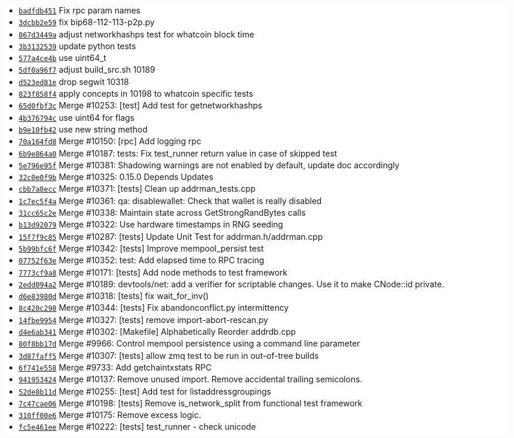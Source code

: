 - [`badfdb451`](https://github.com/whatcoin/whatcoin/commit/badfdb451) Fix rpc param names
- [`3dcbb2e59`](https://github.com/whatcoin/whatcoin/commit/3dcbb2e59) fix bip68-112-113-p2p.py
- [`867d3449a`](https://github.com/whatcoin/whatcoin/commit/867d3449a) adjust networkhashps test for whatcoin block time
- [`3b3132539`](https://github.com/whatcoin/whatcoin/commit/3b3132539) update python tests
- [`577a4ce4b`](https://github.com/whatcoin/whatcoin/commit/577a4ce4b) use uint64_t
- [`5df0a96f7`](https://github.com/whatcoin/whatcoin/commit/5df0a96f7) adjust build_src.sh 10189
- [`d523ed81e`](https://github.com/whatcoin/whatcoin/commit/d523ed81e) drop segwit 10318
- [`823f858f4`](https://github.com/whatcoin/whatcoin/commit/823f858f4) apply concepts in 10198 to whatcoin specific tests
- [`65d0fbf3c`](https://github.com/whatcoin/whatcoin/commit/65d0fbf3c) Merge #10253: [test] Add test for getnetworkhashps
- [`4b376794c`](https://github.com/whatcoin/whatcoin/commit/4b376794c) use uint64 for flags
- [`b9e10fb42`](https://github.com/whatcoin/whatcoin/commit/b9e10fb42) use new string method
- [`70a164fd8`](https://github.com/whatcoin/whatcoin/commit/70a164fd8) Merge #10150: [rpc] Add logging rpc
- [`6b9e864a0`](https://github.com/whatcoin/whatcoin/commit/6b9e864a0) Merge #10187: tests: Fix test_runner return value in case of skipped test
- [`5e796e95f`](https://github.com/whatcoin/whatcoin/commit/5e796e95f) Merge #10381: Shadowing warnings are not enabled by default, update doc accordingly
- [`32c0e0f9b`](https://github.com/whatcoin/whatcoin/commit/32c0e0f9b) Merge #10325: 0.15.0 Depends Updates
- [`cbb7a8ecc`](https://github.com/whatcoin/whatcoin/commit/cbb7a8ecc) Merge #10371: [tests] Clean up addrman_tests.cpp
- [`1c7ec5f4a`](https://github.com/whatcoin/whatcoin/commit/1c7ec5f4a) Merge #10361: qa: disablewallet: Check that wallet is really disabled
- [`31cc65c2e`](https://github.com/whatcoin/whatcoin/commit/31cc65c2e) Merge #10338: Maintain state across GetStrongRandBytes calls
- [`b13d92079`](https://github.com/whatcoin/whatcoin/commit/b13d92079) Merge #10322: Use hardware timestamps in RNG seeding
- [`15f7f9c85`](https://github.com/whatcoin/whatcoin/commit/15f7f9c85) Merge #10287: [tests] Update Unit Test for addrman.h/addrman.cpp
- [`5b99bfc6f`](https://github.com/whatcoin/whatcoin/commit/5b99bfc6f) Merge #10342: [tests] Improve mempool_persist test
- [`07752f63e`](https://github.com/whatcoin/whatcoin/commit/07752f63e) Merge #10352: test: Add elapsed time to RPC tracing
- [`7773cf9a8`](https://github.com/whatcoin/whatcoin/commit/7773cf9a8) Merge #10171: [tests] Add node methods to test framework
- [`2edd094a2`](https://github.com/whatcoin/whatcoin/commit/2edd094a2) Merge #10189: devtools/net: add a verifier for scriptable changes. Use it to make CNode::id private.
- [`d6e83980d`](https://github.com/whatcoin/whatcoin/commit/d6e83980d) Merge #10318: [tests] fix wait_for_inv()
- [`8c420c298`](https://github.com/whatcoin/whatcoin/commit/8c420c298) Merge #10344: [tests] Fix abandonconflict.py intermittency
- [`14fbe9954`](https://github.com/whatcoin/whatcoin/commit/14fbe9954) Merge #10327: [tests] remove import-abort-rescan.py
- [`d4e6ab341`](https://github.com/whatcoin/whatcoin/commit/d4e6ab341) Merge #10302: [Makefile] Alphabetically Reorder addrdb.cpp
- [`80f8bb17d`](https://github.com/whatcoin/whatcoin/commit/80f8bb17d) Merge #9966: Control mempool persistence using a command line parameter
- [`3d87faff5`](https://github.com/whatcoin/whatcoin/commit/3d87faff5) Merge #10307: [tests] allow zmq test to be run in out-of-tree builds
- [`6f741e558`](https://github.com/whatcoin/whatcoin/commit/6f741e558) Merge #9733: Add getchaintxstats RPC
- [`941953424`](https://github.com/whatcoin/whatcoin/commit/941953424) Merge #10137: Remove unused import. Remove accidental trailing semicolons.
- [`52de8b11d`](https://github.com/whatcoin/whatcoin/commit/52de8b11d) Merge #10255: [test] Add test for listaddressgroupings
- [`7c47cae06`](https://github.com/whatcoin/whatcoin/commit/7c47cae06) Merge #10198: [tests] Remove is_network_split from functional test framework
- [`310ff00e6`](https://github.com/whatcoin/whatcoin/commit/310ff00e6) Merge #10175: Remove excess logic.
- [`fc5e461ee`](https://github.com/whatcoin/whatcoin/commit/fc5e461ee) Merge #10222: [tests] test_runner - check unicode